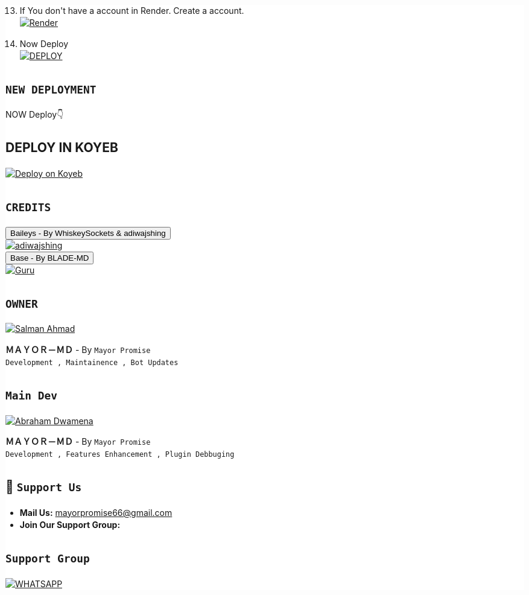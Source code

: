 13. If You don't have a account in Render. Create a account.
    <br>
<a href='https://dashboard.render.com/register' target="_blank"><img alt='Render' src='https://img.shields.io/badge/CREATE-h?color=black&style=for-the-badge&logo=render' width="96.35" height="28"/></a></p>

14. Now Deploy
    <br>
<a href='https://dashboard.render.com' target="_blank"><img alt='DEPLOY' src='https://img.shields.io/badge/DEPLOY -h?color=black&style=for-the-badge&logo=render' width="96.35" height="28"/></a></p>

## `NEW DEPLOYMENT`
NOW Deploy👇
<br>
## DEPLOY IN KOYEB    
[![Deploy on Koyeb](https://www.koyeb.com/static/images/deploy/button.svg)](https://app.koyeb.com/auth/signup)  

## `CREDITS` 
<div><button id="boton" type="button">Baileys - By WhiskeySockets & adiwajshing</button></div>
<a href="https://github.com/WhiskeySockets/Baileys"><img src="https://github.com/WhiskeySockets.png" width="150" height="150" alt="adiwajshing"/></a>
<div><button id="boton" type="button">Base  - By BLADE-MD</button></div>
<a href="https://github.com/Bladeh4x"><img src="https://github.com/Guru322.png" width="150" height="150" alt="Guru"/></a>

## `OWNER` 
<a href="https://github.com/Mayorpromise/MAYOR-MD"><img src="https://github.com/salmanytofficial.png" width="250" height="250" alt="Salman Ahmad"/></a>
  
**ＭＡＹＯＲ－ＭＤ** - By `Mayor Promise`
<br>
`Development , Maintainence , Bot Updates`

## `Main Dev` 
<a href="https://github.com/Mayorpromise"><img src="https://i.imgur.com/100UXHy.jpg" width="250" height="250" alt="Abraham Dwamena"/></a>
  
**ＭＡＹＯＲ－ＭＤ** - By `Mayor Promise`
<br>
`Development , Features Enhancement , Plugin Debbuging`

## 🌈 `Support Us`
- **Mail Us:** [mayorpromise66@gmail.com](mailto:mayorpromise66@gmail.com)
- **Join Our Support Group:**
 <p align="center">
   
  ## ``Support Group``
   
   [![WHATSAPP](https://img.shields.io/badge/Support%20Group-25D366?style=for-the-badge&logo=whatsapp&logoColor=white)]( https://chat.whatsapp.com/KInxpNajPC3J6sm6n6cZca)
